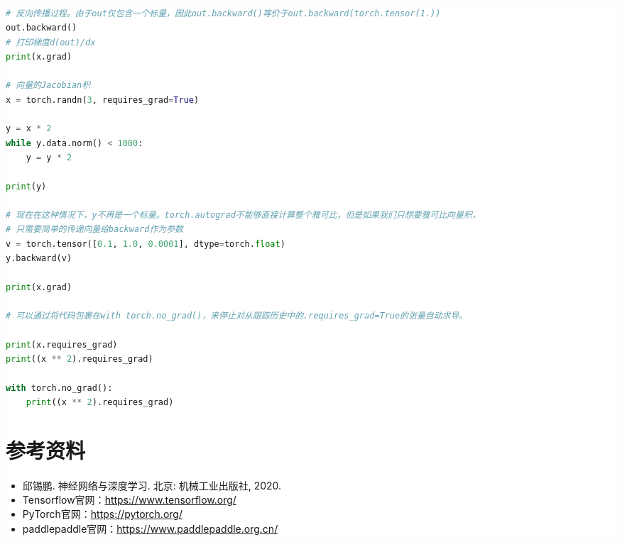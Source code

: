 ```python
# 反向传播过程。由于out仅包含一个标量，因此out.backward()等价于out.backward(torch.tensor(1.))
out.backward()
# 打印梯度d(out)/dx
print(x.grad)

# 向量的Jacobian积
x = torch.randn(3, requires_grad=True)

y = x * 2
while y.data.norm() < 1000:
    y = y * 2

print(y)

# 现在在这种情况下，y不再是一个标量。torch.autograd不能够直接计算整个雅可比，但是如果我们只想要雅可比向量积，
# 只需要简单的传递向量给backward作为参数
v = torch.tensor([0.1, 1.0, 0.0001], dtype=torch.float)
y.backward(v)

print(x.grad)

# 可以通过将代码包裹在with torch.no_grad()，来停止对从跟踪历史中的.requires_grad=True的张量自动求导。

print(x.requires_grad)
print((x ** 2).requires_grad)

with torch.no_grad():
    print((x ** 2).requires_grad)
```

# 参考资料

- 邱锡鹏. 神经网络与深度学习. 北京: 机械工业出版社, 2020.
- Tensorflow官网：https://www.tensorflow.org/
- PyTorch官网：https://pytorch.org/
- paddlepaddle官网：https://www.paddlepaddle.org.cn/


